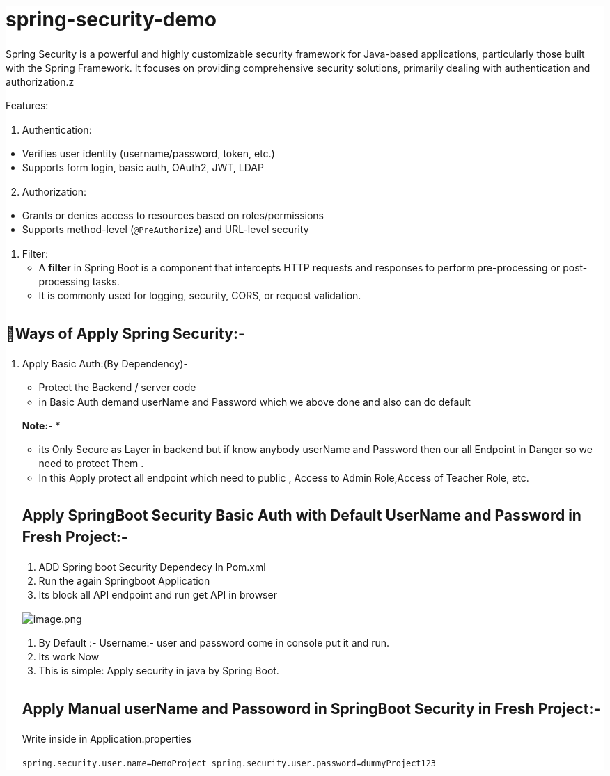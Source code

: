 # spring-security-demo
Spring Security is a powerful and highly customizable security framework for Java-based applications, particularly those built with the Spring Framework. It focuses on providing comprehensive security solutions, primarily dealing with authentication and authorization.z

Features:

 1. Authentication:

- Verifies user identity (username/password, token, etc.)
- Supports form login, basic auth, OAuth2, JWT, LDAP

 2. Authorization:

- Grants or denies access to resources based on roles/permissions
- Supports method-level (`@PreAuthorize`) and URL-level security
1. Filter:
    - A **filter** in Spring Boot is a component that intercepts HTTP requests and responses to perform pre-processing or post-processing tasks.
    - It is commonly used for logging, security, CORS, or request validation.

## **🎯Ways of Apply Spring Security:-**

1. Apply Basic Auth:(By Dependency)- 
    - Protect the Backend / server code
    - in Basic Auth demand userName and Password which we above done and also can do default
    
    **Note:**- *
    
    - its Only Secure as Layer in backend but if know anybody userName and Password then our all Endpoint in Danger so we need to protect Them .
    - In this Apply protect all endpoint which need to public , Access to Admin  Role,Access of Teacher Role, etc.
    
    ## Apply SpringBoot Security Basic Auth with Default UserName and Password in Fresh Project:-
    
    1. ADD Spring boot Security Dependecy  In Pom.xml
    2. Run the again Springboot Application
    3.  Its block all API endpoint and run get API in browser 
    
    ![image.png](attachment:24a2aa64-8977-414e-b293-25fca2784857:image.png)
    
    1. By Default :- Username:- user and password come in console put it and run.
    2. Its work Now 
    3. This is simple: Apply security in java by Spring Boot. 
    
    ## Apply Manual userName and Passoword in  SpringBoot Security in Fresh Project:-
    
    Write inside in Application.properties
    
    `spring.security.user.name=DemoProject
    spring.security.user.password=dummyProject123`
    